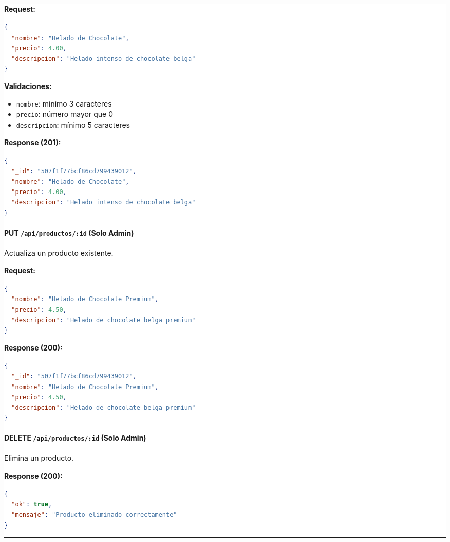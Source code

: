 **Request:**
```json
{
  "nombre": "Helado de Chocolate",
  "precio": 4.00,
  "descripcion": "Helado intenso de chocolate belga"
}
```

**Validaciones:**
- `nombre`: mínimo 3 caracteres
- `precio`: número mayor que 0
- `descripcion`: mínimo 5 caracteres

**Response (201):**
```json
{
  "_id": "507f1f77bcf86cd799439012",
  "nombre": "Helado de Chocolate",
  "precio": 4.00,
  "descripcion": "Helado intenso de chocolate belga"
}
```

#### PUT `/api/productos/:id` (Solo Admin)
Actualiza un producto existente.

**Request:**
```json
{
  "nombre": "Helado de Chocolate Premium",
  "precio": 4.50,
  "descripcion": "Helado de chocolate belga premium"
}
```

**Response (200):**
```json
{
  "_id": "507f1f77bcf86cd799439012",
  "nombre": "Helado de Chocolate Premium",
  "precio": 4.50,
  "descripcion": "Helado de chocolate belga premium"
}
```

#### DELETE `/api/productos/:id` (Solo Admin)
Elimina un producto.

**Response (200):**
```json
{
  "ok": true,
  "mensaje": "Producto eliminado correctamente"
}
```

---